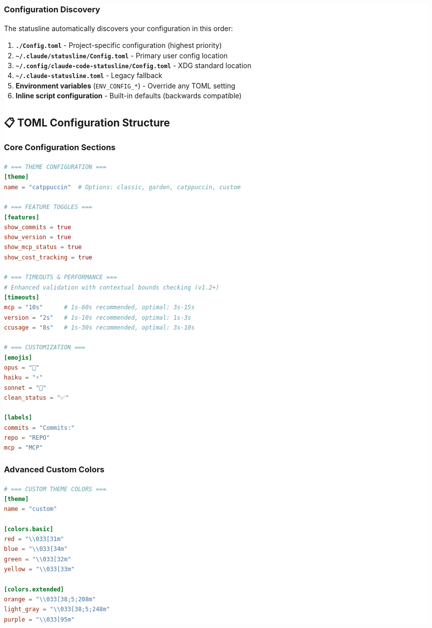 ### Configuration Discovery

The statusline automatically discovers your configuration in this order:

1. **`./Config.toml`** - Project-specific configuration (highest priority)
2. **`~/.claude/statusline/Config.toml`** - Primary user config location
3. **`~/.config/claude-code-statusline/Config.toml`** - XDG standard location
4. **`~/.claude-statusline.toml`** - Legacy fallback
5. **Environment variables** (`ENV_CONFIG_*`) - Override any TOML setting
6. **Inline script configuration** - Built-in defaults (backwards compatible)

## 📋 **TOML Configuration Structure**

### Core Configuration Sections

```toml
# === THEME CONFIGURATION ===
[theme]
name = "catppuccin"  # Options: classic, garden, catppuccin, custom

# === FEATURE TOGGLES ===
[features]
show_commits = true
show_version = true
show_mcp_status = true
show_cost_tracking = true

# === TIMEOUTS & PERFORMANCE ===
# Enhanced validation with contextual bounds checking (v1.2+)
[timeouts]
mcp = "10s"      # 1s-60s recommended, optimal: 3s-15s
version = "2s"   # 1s-10s recommended, optimal: 1s-3s
ccusage = "8s"   # 1s-30s recommended, optimal: 3s-10s

# === CUSTOMIZATION ===
[emojis]
opus = "🧠"
haiku = "⚡"
sonnet = "🎵"
clean_status = "✅"

[labels]
commits = "Commits:"
repo = "REPO"
mcp = "MCP"
```

### Advanced Custom Colors

```toml
# === CUSTOM THEME COLORS ===
[theme]
name = "custom"

[colors.basic]
red = "\\033[31m"
blue = "\\033[34m"
green = "\\033[32m"
yellow = "\\033[33m"

[colors.extended]
orange = "\\033[38;5;208m"
light_gray = "\\033[38;5;248m"
purple = "\\033[95m"
```